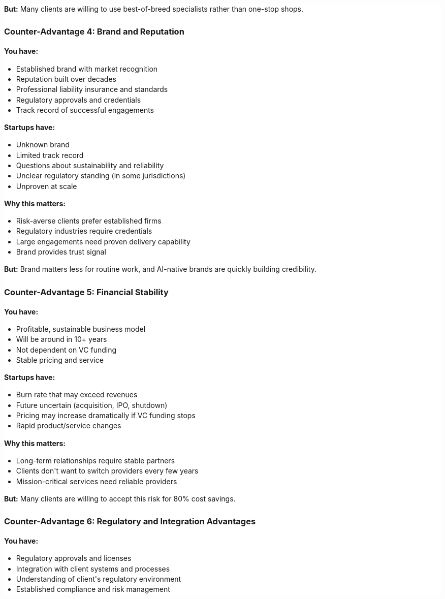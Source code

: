 **But:** Many clients are willing to use best-of-breed specialists rather than one-stop shops.

### Counter-Advantage 4: Brand and Reputation

**You have:**
- Established brand with market recognition
- Reputation built over decades
- Professional liability insurance and standards
- Regulatory approvals and credentials
- Track record of successful engagements

**Startups have:**
- Unknown brand
- Limited track record
- Questions about sustainability and reliability
- Unclear regulatory standing (in some jurisdictions)
- Unproven at scale

**Why this matters:**
- Risk-averse clients prefer established firms
- Regulatory industries require credentials
- Large engagements need proven delivery capability
- Brand provides trust signal

**But:** Brand matters less for routine work, and AI-native brands are quickly building credibility.

### Counter-Advantage 5: Financial Stability

**You have:**
- Profitable, sustainable business model
- Will be around in 10+ years
- Not dependent on VC funding
- Stable pricing and service

**Startups have:**
- Burn rate that may exceed revenues
- Future uncertain (acquisition, IPO, shutdown)
- Pricing may increase dramatically if VC funding stops
- Rapid product/service changes

**Why this matters:**
- Long-term relationships require stable partners
- Clients don't want to switch providers every few years
- Mission-critical services need reliable providers

**But:** Many clients are willing to accept this risk for 80% cost savings.

### Counter-Advantage 6: Regulatory and Integration Advantages

**You have:**
- Regulatory approvals and licenses
- Integration with client systems and processes
- Understanding of client's regulatory environment
- Established compliance and risk management
